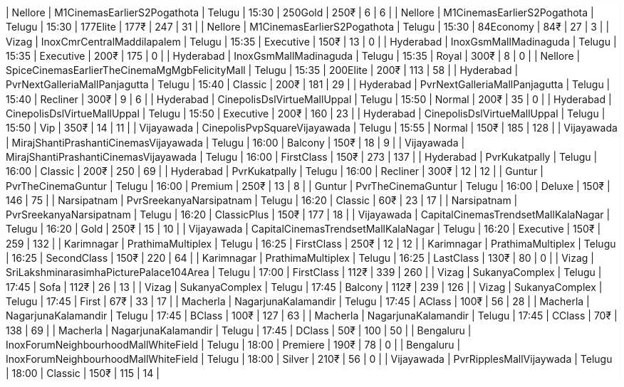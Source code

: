 | Nellore          | M1CinemasEarlierS2Pogathota                     | Telugu   | 15:30 | 250Gold              |  250₹ |        6 |      6 |
| Nellore          | M1CinemasEarlierS2Pogathota                     | Telugu   | 15:30 | 177Elite             |  177₹ |      247 |     31 |
| Nellore          | M1CinemasEarlierS2Pogathota                     | Telugu   | 15:30 | 84Economy            |   84₹ |       27 |      3 |
| Vizag            | InoxCmrCentralMaddilapalem                      | Telugu   | 15:35 | Executive            |  150₹ |       13 |      0 |
| Hyderabad        | InoxGsmMallMadinaguda                           | Telugu   | 15:35 | Executive            |  200₹ |      175 |      0 |
| Hyderabad        | InoxGsmMallMadinaguda                           | Telugu   | 15:35 | Royal                |  300₹ |        8 |      0 |
| Nellore          | SpiceCinemasEarlierTheCinemaMgMgbFelicityMall   | Telugu   | 15:35 | 200Elite             |  200₹ |      113 |     58 |
| Hyderabad        | PvrNextGalleriaMallPanjagutta                   | Telugu   | 15:40 | Classic              |  200₹ |      181 |     29 |
| Hyderabad        | PvrNextGalleriaMallPanjagutta                   | Telugu   | 15:40 | Recliner             |  300₹ |        9 |      6 |
| Hyderabad        | CinepolisDslVirtueMallUppal                     | Telugu   | 15:50 | Normal               |  200₹ |       35 |      0 |
| Hyderabad        | CinepolisDslVirtueMallUppal                     | Telugu   | 15:50 | Executive            |  200₹ |      160 |     23 |
| Hyderabad        | CinepolisDslVirtueMallUppal                     | Telugu   | 15:50 | Vip                  |  350₹ |       14 |     11 |
| Vijayawada       | CinepolisPvpSquareVijayawada                    | Telugu   | 15:55 | Normal               |  150₹ |      185 |    128 |
| Vijayawada       | MirajShantiPrashantiCinemasVijayawada           | Telugu   | 16:00 | Balcony              |  150₹ |       18 |      9 |
| Vijayawada       | MirajShantiPrashantiCinemasVijayawada           | Telugu   | 16:00 | FirstClass           |  150₹ |      273 |    137 |
| Hyderabad        | PvrKukatpally                                   | Telugu   | 16:00 | Classic              |  200₹ |      250 |     69 |
| Hyderabad        | PvrKukatpally                                   | Telugu   | 16:00 | Recliner             |  300₹ |       12 |     12 |
| Guntur           | PvrTheCinemaGuntur                              | Telugu   | 16:00 | Premium              |  250₹ |       13 |      8 |
| Guntur           | PvrTheCinemaGuntur                              | Telugu   | 16:00 | Deluxe               |  150₹ |      146 |     75 |
| Narsipatnam      | PvrSreekanyaNarsipatnam                         | Telugu   | 16:20 | Classic              |   60₹ |       23 |     17 |
| Narsipatnam      | PvrSreekanyaNarsipatnam                         | Telugu   | 16:20 | ClassicPlus          |  150₹ |      177 |     18 |
| Vijayawada       | CapitalCinemasTrendsetMallKalaNagar             | Telugu   | 16:20 | Gold                 |  250₹ |       15 |     10 |
| Vijayawada       | CapitalCinemasTrendsetMallKalaNagar             | Telugu   | 16:20 | Executive            |  150₹ |      259 |    132 |
| Karimnagar       | PrathimaMultiplex                               | Telugu   | 16:25 | FirstClass           |  250₹ |       12 |     12 |
| Karimnagar       | PrathimaMultiplex                               | Telugu   | 16:25 | SecondClass          |  150₹ |      220 |     64 |
| Karimnagar       | PrathimaMultiplex                               | Telugu   | 16:25 | LastClass            |  130₹ |       80 |      0 |
| Vizag            | SriLakshminarasimhaPicturePalace104Area         | Telugu   | 17:00 | FirstClass           |  112₹ |      339 |    260 |
| Vizag            | SukanyaComplex                                  | Telugu   | 17:45 | Sofa                 |  112₹ |       26 |     13 |
| Vizag            | SukanyaComplex                                  | Telugu   | 17:45 | Balcony              |  112₹ |      239 |    126 |
| Vizag            | SukanyaComplex                                  | Telugu   | 17:45 | First                |   67₹ |       33 |     17 |
| Macherla         | NagarjunaKalamandir                             | Telugu   | 17:45 | AClass               |  100₹ |       56 |     28 |
| Macherla         | NagarjunaKalamandir                             | Telugu   | 17:45 | BClass               |  100₹ |      127 |     63 |
| Macherla         | NagarjunaKalamandir                             | Telugu   | 17:45 | CClass               |   70₹ |      138 |     69 |
| Macherla         | NagarjunaKalamandir                             | Telugu   | 17:45 | DClass               |   50₹ |      100 |     50 |
| Bengaluru        | InoxForumNeighbourhoodMallWhiteField            | Telugu   | 18:00 | Premiere             |  190₹ |       78 |      0 |
| Bengaluru        | InoxForumNeighbourhoodMallWhiteField            | Telugu   | 18:00 | Silver               |  210₹ |       56 |      0 |
| Vijayawada       | PvrRipplesMallVijaywada                         | Telugu   | 18:00 | Classic              |  150₹ |      115 |     14 |